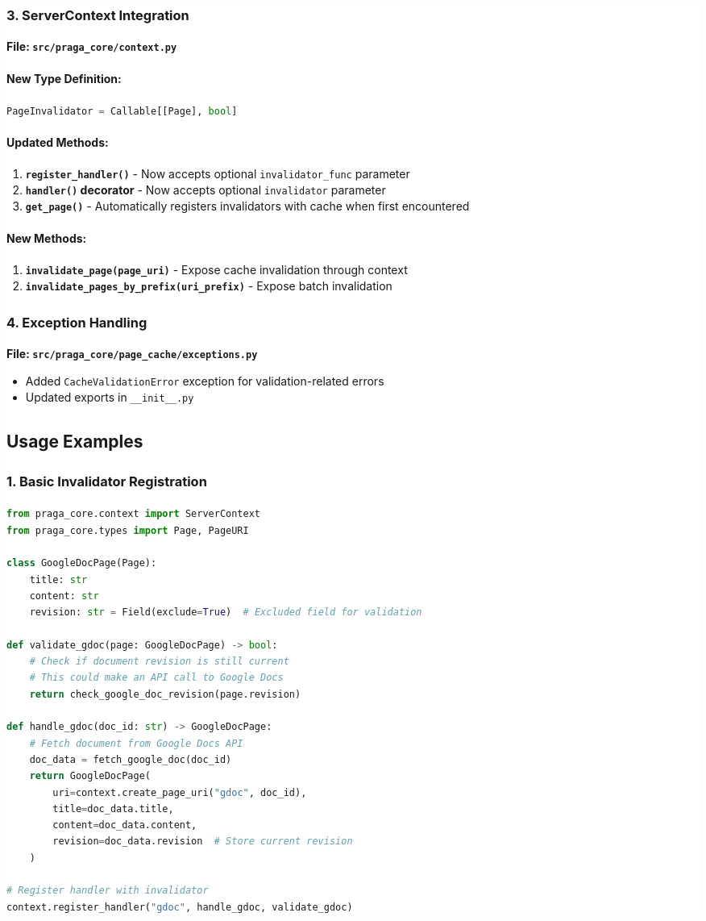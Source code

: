 ### 3. ServerContext Integration

**File: `src/praga_core/context.py`**

#### New Type Definition:
```python
PageInvalidator = Callable[[Page], bool]
```

#### Updated Methods:

1. **`register_handler()`** - Now accepts optional `invalidator_func` parameter
2. **`handler()` decorator** - Now accepts optional `invalidator` parameter
3. **`get_page()`** - Automatically registers invalidators with cache when first encountered

#### New Methods:

1. **`invalidate_page(page_uri)`** - Expose cache invalidation through context
2. **`invalidate_pages_by_prefix(uri_prefix)`** - Expose batch invalidation

### 4. Exception Handling

**File: `src/praga_core/page_cache/exceptions.py`**

- Added `CacheValidationError` exception for validation-related errors
- Updated exports in `__init__.py`

## Usage Examples

### 1. Basic Invalidator Registration

```python
from praga_core.context import ServerContext
from praga_core.types import Page, PageURI

class GoogleDocPage(Page):
    title: str
    content: str
    revision: str = Field(exclude=True)  # Excluded field for validation

def validate_gdoc(page: GoogleDocPage) -> bool:
    # Check if document revision is still current
    # This could make an API call to Google Docs
    return check_google_doc_revision(page.revision)

def handle_gdoc(doc_id: str) -> GoogleDocPage:
    # Fetch document from Google Docs API
    doc_data = fetch_google_doc(doc_id)
    return GoogleDocPage(
        uri=context.create_page_uri("gdoc", doc_id),
        title=doc_data.title,
        content=doc_data.content,
        revision=doc_data.revision  # Store current revision
    )

# Register handler with invalidator
context.register_handler("gdoc", handle_gdoc, validate_gdoc)
```
